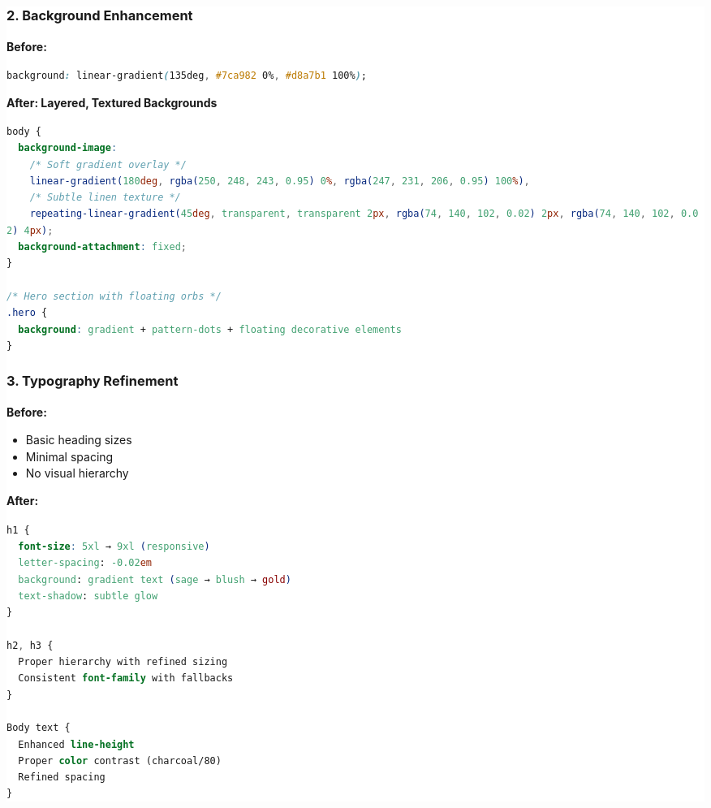 
### 2. Background Enhancement

**Before:**

```css
background: linear-gradient(135deg, #7ca982 0%, #d8a7b1 100%);
```

**After: Layered, Textured Backgrounds**

```css
body {
  background-image: 
    /* Soft gradient overlay */
    linear-gradient(180deg, rgba(250, 248, 243, 0.95) 0%, rgba(247, 231, 206, 0.95) 100%),
    /* Subtle linen texture */
    repeating-linear-gradient(45deg, transparent, transparent 2px, rgba(74, 140, 102, 0.02) 2px, rgba(74, 140, 102, 0.02) 4px);
  background-attachment: fixed;
}

/* Hero section with floating orbs */
.hero {
  background: gradient + pattern-dots + floating decorative elements
}
```

### 3. Typography Refinement

**Before:**

- Basic heading sizes
- Minimal spacing
- No visual hierarchy

**After:**

```css
h1 {
  font-size: 5xl → 9xl (responsive)
  letter-spacing: -0.02em
  background: gradient text (sage → blush → gold)
  text-shadow: subtle glow
}

h2, h3 {
  Proper hierarchy with refined sizing
  Consistent font-family with fallbacks
}

Body text {
  Enhanced line-height
  Proper color contrast (charcoal/80)
  Refined spacing
}
```
